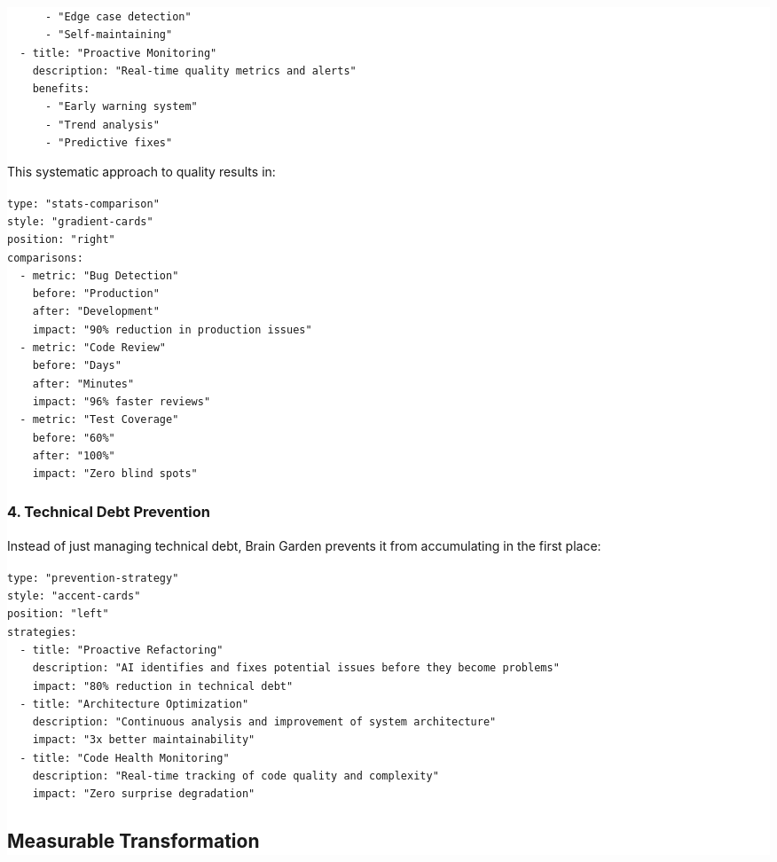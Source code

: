 ```component
      - "Edge case detection"
      - "Self-maintaining"
  - title: "Proactive Monitoring"
    description: "Real-time quality metrics and alerts"
    benefits:
      - "Early warning system"
      - "Trend analysis"
      - "Predictive fixes"
```

This systematic approach to quality results in:

```component
type: "stats-comparison"
style: "gradient-cards"
position: "right"
comparisons:
  - metric: "Bug Detection"
    before: "Production"
    after: "Development"
    impact: "90% reduction in production issues"
  - metric: "Code Review"
    before: "Days"
    after: "Minutes"
    impact: "96% faster reviews"
  - metric: "Test Coverage"
    before: "60%"
    after: "100%"
    impact: "Zero blind spots"
```

### 4. Technical Debt Prevention

Instead of just managing technical debt, Brain Garden prevents it from accumulating in the first place:

```component
type: "prevention-strategy"
style: "accent-cards"
position: "left"
strategies:
  - title: "Proactive Refactoring"
    description: "AI identifies and fixes potential issues before they become problems"
    impact: "80% reduction in technical debt"
  - title: "Architecture Optimization"
    description: "Continuous analysis and improvement of system architecture"
    impact: "3x better maintainability"
  - title: "Code Health Monitoring"
    description: "Real-time tracking of code quality and complexity"
    impact: "Zero surprise degradation"
```

## Measurable Transformation
